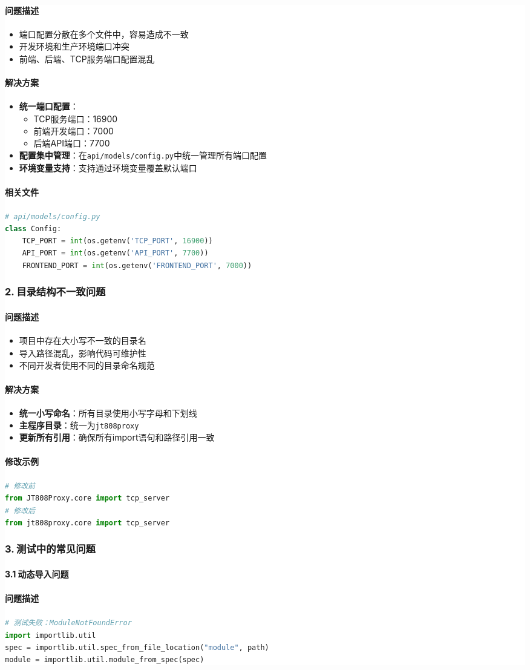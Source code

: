 #### 问题描述
- 端口配置分散在多个文件中，容易造成不一致
- 开发环境和生产环境端口冲突
- 前端、后端、TCP服务端口配置混乱

#### 解决方案
- **统一端口配置**：
  - TCP服务端口：16900
  - 前端开发端口：7000
  - 后端API端口：7700
- **配置集中管理**：在`api/models/config.py`中统一管理所有端口配置
- **环境变量支持**：支持通过环境变量覆盖默认端口

#### 相关文件
```python
# api/models/config.py
class Config:
    TCP_PORT = int(os.getenv('TCP_PORT', 16900))
    API_PORT = int(os.getenv('API_PORT', 7700))
    FRONTEND_PORT = int(os.getenv('FRONTEND_PORT', 7000))
```

### 2. 目录结构不一致问题

#### 问题描述
- 项目中存在大小写不一致的目录名
- 导入路径混乱，影响代码可维护性
- 不同开发者使用不同的目录命名规范

#### 解决方案
- **统一小写命名**：所有目录使用小写字母和下划线
- **主程序目录**：统一为`jt808proxy`
- **更新所有引用**：确保所有import语句和路径引用一致

#### 修改示例
```python
# 修改前
from JT808Proxy.core import tcp_server
# 修改后
from jt808proxy.core import tcp_server
```

### 3. 测试中的常见问题

#### 3.1 动态导入问题

#### 问题描述
```python
# 测试失败：ModuleNotFoundError
import importlib.util
spec = importlib.util.spec_from_file_location("module", path)
module = importlib.util.module_from_spec(spec)
```

